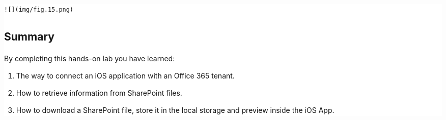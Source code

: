     ![](img/fig.15.png)


## Summary

By completing this hands-on lab you have learned:

01. The way to connect an iOS application with an Office 365 tenant.

02. How to retrieve information from SharePoint files.

03. How to download a SharePoint file, store it in the local storage and preview inside the iOS App.

